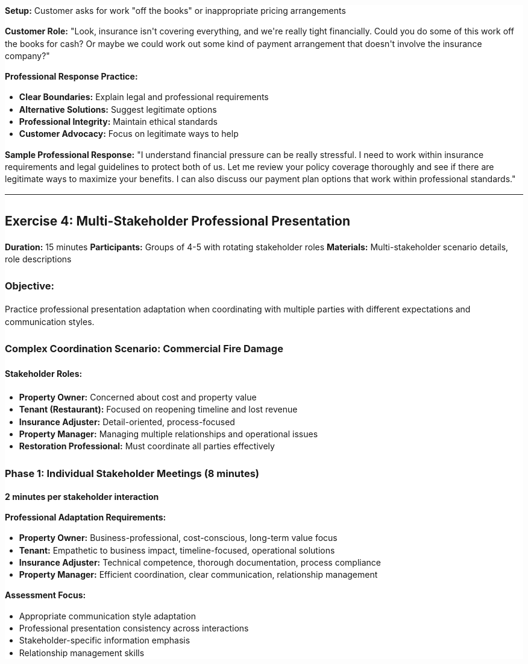 **Setup:** Customer asks for work "off the books" or inappropriate pricing arrangements

**Customer Role:** "Look, insurance isn't covering everything, and we're really tight financially. Could you do some of this work off the books for cash? Or maybe we could work out some kind of payment arrangement that doesn't involve the insurance company?"

**Professional Response Practice:**
- **Clear Boundaries:** Explain legal and professional requirements
- **Alternative Solutions:** Suggest legitimate options
- **Professional Integrity:** Maintain ethical standards
- **Customer Advocacy:** Focus on legitimate ways to help

**Sample Professional Response:**
"I understand financial pressure can be really stressful. I need to work within insurance requirements and legal guidelines to protect both of us. Let me review your policy coverage thoroughly and see if there are legitimate ways to maximize your benefits. I can also discuss our payment plan options that work within professional standards."

---

## Exercise 4: Multi-Stakeholder Professional Presentation
**Duration:** 15 minutes
**Participants:** Groups of 4-5 with rotating stakeholder roles
**Materials:** Multi-stakeholder scenario details, role descriptions

### Objective:
Practice professional presentation adaptation when coordinating with multiple parties with different expectations and communication styles.

### Complex Coordination Scenario: Commercial Fire Damage

#### Stakeholder Roles:
- **Property Owner:** Concerned about cost and property value
- **Tenant (Restaurant):** Focused on reopening timeline and lost revenue
- **Insurance Adjuster:** Detail-oriented, process-focused
- **Property Manager:** Managing multiple relationships and operational issues
- **Restoration Professional:** Must coordinate all parties effectively

### Phase 1: Individual Stakeholder Meetings (8 minutes)
**2 minutes per stakeholder interaction**

**Professional Adaptation Requirements:**
- **Property Owner:** Business-professional, cost-conscious, long-term value focus
- **Tenant:** Empathetic to business impact, timeline-focused, operational solutions
- **Insurance Adjuster:** Technical competence, thorough documentation, process compliance
- **Property Manager:** Efficient coordination, clear communication, relationship management

**Assessment Focus:**
- Appropriate communication style adaptation
- Professional presentation consistency across interactions
- Stakeholder-specific information emphasis
- Relationship management skills
